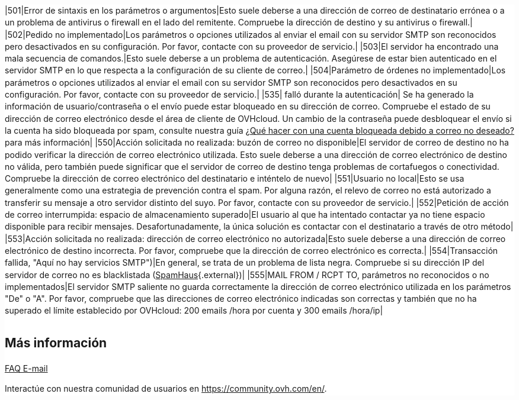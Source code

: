 |501|Error de sintaxis en los parámetros o argumentos|Esto suele deberse a una dirección de correo de destinatario errónea o a un problema de antivirus o firewall en el lado del remitente. Compruebe la dirección de destino y su antivirus o firewall.|
|502|Pedido no implementado|Los parámetros o opciones utilizados al enviar el email con su servidor SMTP son reconocidos pero desactivados en su configuración. Por favor, contacte con su proveedor de servicio.|
|503|El servidor ha encontrado una mala secuencia de comandos.|Esto suele deberse a un problema de autenticación. Asegúrese de estar bien autenticado en el servidor SMTP en lo que respecta a la configuración de su cliente de correo.|
|504|Parámetro de órdenes no implementado|Los parámetros o opciones utilizados al enviar el email con su servidor SMTP son reconocidos pero desactivados en su configuración. Por favor, contacte con su proveedor de servicio.|
|535| falló durante la autenticación| Se ha generado la información de usuario/contraseña o el envío puede estar bloqueado en su dirección de correo. Compruebe el estado de su dirección de correo electrónico desde el área de cliente de OVHcloud. Un cambio de la contraseña puede desbloquear el envío si la cuenta ha sido bloqueada por spam, consulte nuestra guía [¿Qué hacer con una cuenta bloqueada debido a correo no deseado?](https://docs.ovh.com/us/es/microsoft-collaborative-solutions/bloqueo-por-correo-no-deseado/) para más información|
|550|Acción solicitada no realizada: buzón de correo no disponible|El servidor de correo de destino no ha podido verificar la dirección de correo electrónico utilizada. Esto suele deberse a una dirección de correo electrónico de destino no válida, pero también puede significar que el servidor de correo de destino tenga problemas de cortafuegos o conectividad. Compruebe la dirección de correo electrónico del destinatario e inténtelo de nuevo|
|551|Usuario no local|Esto se usa generalmente como una estrategia de prevención contra el spam. Por alguna razón, el relevo de correo no está autorizado a transferir su mensaje a otro servidor distinto del suyo. Por favor, contacte con su proveedor de servicio.|
|552|Petición de acción de correo interrumpida: espacio de almacenamiento superado|El usuario al que ha intentado contactar ya no tiene espacio disponible para recibir mensajes. Desafortunadamente, la única solución es contactar con el destinatario a través de otro método|
|553|Acción solicitada no realizada: dirección de correo electrónico no autorizada|Esto suele deberse a una dirección de correo electrónico de destino incorrecta. Por favor, compruebe que la dirección de correo electrónico es correcta.|
|554|Transacción fallida, "Aquí no hay servicios SMTP")|En general, se trata de un problema de lista negra. Compruebe si su dirección IP del servidor de correo no es blacklistada ([SpamHaus](https://check.spamhaus.org/){.external})|
|555|MAIL FROM / RCPT TO, parámetros no reconocidos o no implementados|El servidor SMTP saliente no guarda correctamente la dirección de correo electrónico utilizada en los parámetros "De" o "A". Por favor, compruebe que las direcciones de correo electrónico indicadas son correctas y también que no ha superado el límite establecido por OVHcloud: 200 emails /hora por cuenta y 300 emails /hora/ip|

## Más información

[FAQ E-mail](https://docs.ovh.com/us/es/emails/correo-electronico-faq/)

Interactúe con nuestra comunidad de usuarios en <https://community.ovh.com/en/>.

